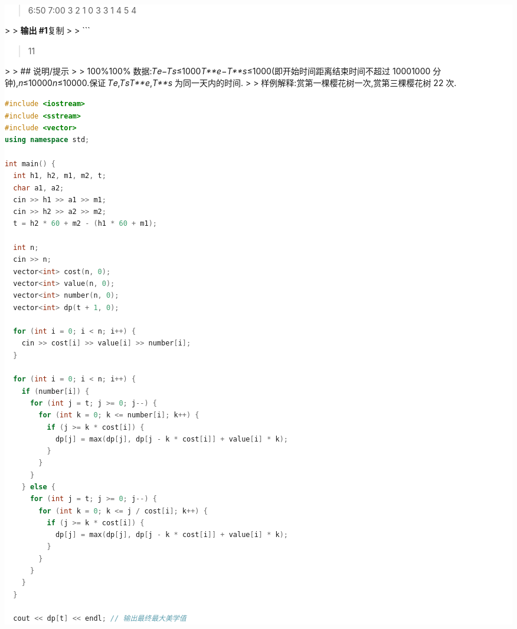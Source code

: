 > 6:50 7:00 3
> 2 1 0
> 3 3 1
> 4 5 4
> ```
&gt;
&gt; **输出 #1**复制
&gt;
&gt; ```
> 11
> ```
&gt;
&gt; ## 说明/提示
&gt;
&gt; 100%100% 数据:𝑇𝑒−𝑇𝑠≤1000*T**e*−*T**s*≤1000(即开始时间距离结束时间不超过 10001000 分钟),𝑛≤10000*n*≤10000.保证 𝑇𝑒,𝑇𝑠*T**e*,*T**s* 为同一天内的时间.
&gt;
&gt; 样例解释:赏第一棵樱花树一次,赏第三棵樱花树 22 次.

```c++
#include <iostream>
#include <sstream>
#include <vector>
using namespace std;

int main() {
  int h1, h2, m1, m2, t;
  char a1, a2;
  cin >> h1 >> a1 >> m1;
  cin >> h2 >> a2 >> m2;
  t = h2 * 60 + m2 - (h1 * 60 + m1);

  int n;
  cin >> n;
  vector<int> cost(n, 0);
  vector<int> value(n, 0);
  vector<int> number(n, 0);
  vector<int> dp(t + 1, 0);

  for (int i = 0; i < n; i++) {
    cin >> cost[i] >> value[i] >> number[i];
  }

  for (int i = 0; i < n; i++) {
    if (number[i]) {
      for (int j = t; j >= 0; j--) {
        for (int k = 0; k <= number[i]; k++) {
          if (j >= k * cost[i]) {
            dp[j] = max(dp[j], dp[j - k * cost[i]] + value[i] * k);
          }
        }
      }
    } else {
      for (int j = t; j >= 0; j--) {
        for (int k = 0; k <= j / cost[i]; k++) {
          if (j >= k * cost[i]) {
            dp[j] = max(dp[j], dp[j - k * cost[i]] + value[i] * k);
          }
        }
      }
    }
  }

  cout << dp[t] << endl; // 输出最终最大美学值
```